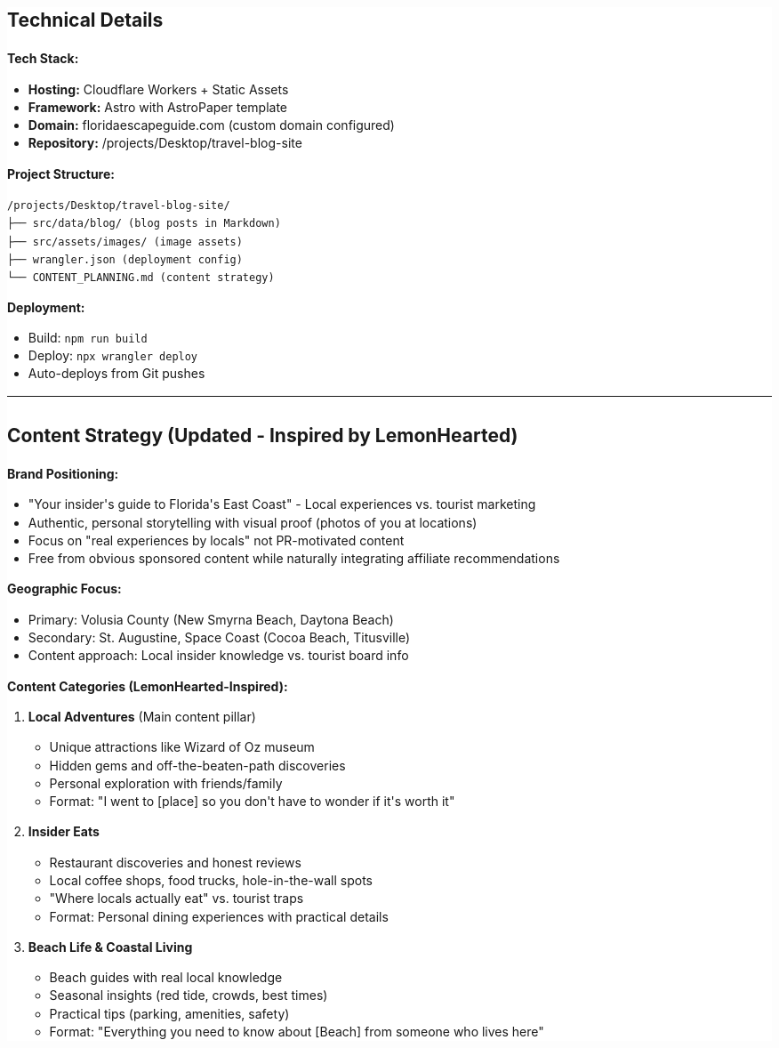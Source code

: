 
## Technical Details

**Tech Stack:**
- **Hosting:** Cloudflare Workers + Static Assets
- **Framework:** Astro with AstroPaper template
- **Domain:** floridaescapeguide.com (custom domain configured)
- **Repository:** /projects/Desktop/travel-blog-site

**Project Structure:**
```
/projects/Desktop/travel-blog-site/
├── src/data/blog/ (blog posts in Markdown)
├── src/assets/images/ (image assets)
├── wrangler.json (deployment config)
└── CONTENT_PLANNING.md (content strategy)
```

**Deployment:**
- Build: `npm run build`
- Deploy: `npx wrangler deploy`
- Auto-deploys from Git pushes

---

## Content Strategy (Updated - Inspired by LemonHearted)

**Brand Positioning:**
- "Your insider's guide to Florida's East Coast" - Local experiences vs. tourist marketing
- Authentic, personal storytelling with visual proof (photos of you at locations)
- Focus on "real experiences by locals" not PR-motivated content
- Free from obvious sponsored content while naturally integrating affiliate recommendations

**Geographic Focus:**
- Primary: Volusia County (New Smyrna Beach, Daytona Beach)
- Secondary: St. Augustine, Space Coast (Cocoa Beach, Titusville)
- Content approach: Local insider knowledge vs. tourist board info

**Content Categories (LemonHearted-Inspired):**

1. **Local Adventures** (Main content pillar)
   - Unique attractions like Wizard of Oz museum
   - Hidden gems and off-the-beaten-path discoveries
   - Personal exploration with friends/family
   - Format: "I went to [place] so you don't have to wonder if it's worth it"

2. **Insider Eats** 
   - Restaurant discoveries and honest reviews
   - Local coffee shops, food trucks, hole-in-the-wall spots
   - "Where locals actually eat" vs. tourist traps
   - Format: Personal dining experiences with practical details

3. **Beach Life & Coastal Living**
   - Beach guides with real local knowledge
   - Seasonal insights (red tide, crowds, best times)
   - Practical tips (parking, amenities, safety)
   - Format: "Everything you need to know about [Beach] from someone who lives here"
